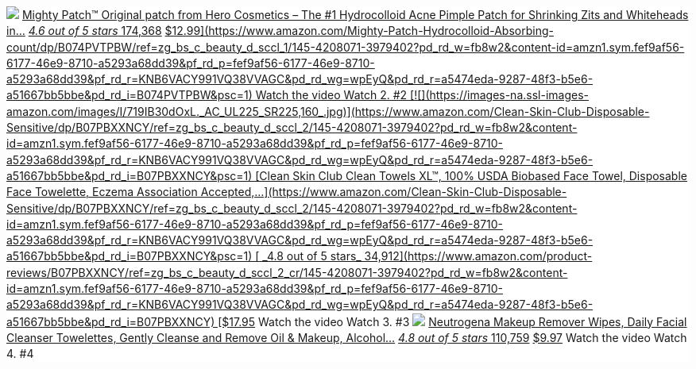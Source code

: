 [![](https://images-na.ssl-images-amazon.com/images/I/51Kx4Wt+VqL._AC_UL225_SR225,160_.jpg)](https://www.amazon.com/Mighty-Patch-Hydrocolloid-Absorbing-count/dp/B074PVTPBW/ref=zg_bs_c_beauty_d_sccl_1/145-4208071-3979402?pd_rd_w=fb8w2&content-id=amzn1.sym.fef9af56-6177-46e9-8710-a5293a68dd39&pf_rd_p=fef9af56-6177-46e9-8710-a5293a68dd39&pf_rd_r=KNB6VACY991VQ38VVAGC&pd_rd_wg=wpEyQ&pd_rd_r=a5474eda-9287-48f3-b5e6-a51667bb5bbe&pd_rd_i=B074PVTPBW&psc=1)
[Mighty Patch™ Original patch from Hero Cosmetics – The #1 Hydrocolloid Acne Pimple Patch for Shrinking Zits and Whiteheads in…](https://www.amazon.com/Mighty-Patch-Hydrocolloid-Absorbing-count/dp/B074PVTPBW/ref=zg_bs_c_beauty_d_sccl_1/145-4208071-3979402?pd_rd_w=fb8w2&content-id=amzn1.sym.fef9af56-6177-46e9-8710-a5293a68dd39&pf_rd_p=fef9af56-6177-46e9-8710-a5293a68dd39&pf_rd_r=KNB6VACY991VQ38VVAGC&pd_rd_wg=wpEyQ&pd_rd_r=a5474eda-9287-48f3-b5e6-a51667bb5bbe&pd_rd_i=B074PVTPBW&psc=1)
[ _4.6 out of 5 stars_ 174,368](https://www.amazon.com/product-reviews/B074PVTPBW/ref=zg_bs_c_beauty_d_sccl_1_cr/145-4208071-3979402?pd_rd_w=fb8w2&content-id=amzn1.sym.fef9af56-6177-46e9-8710-a5293a68dd39&pf_rd_p=fef9af56-6177-46e9-8710-a5293a68dd39&pf_rd_r=KNB6VACY991VQ38VVAGC&pd_rd_wg=wpEyQ&pd_rd_r=a5474eda-9287-48f3-b5e6-a51667bb5bbe&pd_rd_i=B074PVTPBW)
[$12.99](https://www.amazon.com/Mighty-Patch-Hydrocolloid-Absorbing-count/dp/B074PVTPBW/ref=zg_bs_c_beauty_d_sccl_1/145-4208071-3979402?pd_rd_w=fb8w2&content-id=amzn1.sym.fef9af56-6177-46e9-8710-a5293a68dd39&pf_rd_p=fef9af56-6177-46e9-8710-a5293a68dd39&pf_rd_r=KNB6VACY991VQ38VVAGC&pd_rd_wg=wpEyQ&pd_rd_r=a5474eda-9287-48f3-b5e6-a51667bb5bbe&pd_rd_i=B074PVTPBW&psc=1)
Watch the video
Watch 
  2. #2
[![](https://images-na.ssl-images-amazon.com/images/I/719IB30dOxL._AC_UL225_SR225,160_.jpg)](https://www.amazon.com/Clean-Skin-Club-Disposable-Sensitive/dp/B07PBXXNCY/ref=zg_bs_c_beauty_d_sccl_2/145-4208071-3979402?pd_rd_w=fb8w2&content-id=amzn1.sym.fef9af56-6177-46e9-8710-a5293a68dd39&pf_rd_p=fef9af56-6177-46e9-8710-a5293a68dd39&pf_rd_r=KNB6VACY991VQ38VVAGC&pd_rd_wg=wpEyQ&pd_rd_r=a5474eda-9287-48f3-b5e6-a51667bb5bbe&pd_rd_i=B07PBXXNCY&psc=1)
[Clean Skin Club Clean Towels XL™, 100% USDA Biobased Face Towel, Disposable Face Towelette, Eczema Association Accepted,…](https://www.amazon.com/Clean-Skin-Club-Disposable-Sensitive/dp/B07PBXXNCY/ref=zg_bs_c_beauty_d_sccl_2/145-4208071-3979402?pd_rd_w=fb8w2&content-id=amzn1.sym.fef9af56-6177-46e9-8710-a5293a68dd39&pf_rd_p=fef9af56-6177-46e9-8710-a5293a68dd39&pf_rd_r=KNB6VACY991VQ38VVAGC&pd_rd_wg=wpEyQ&pd_rd_r=a5474eda-9287-48f3-b5e6-a51667bb5bbe&pd_rd_i=B07PBXXNCY&psc=1)
[ _4.8 out of 5 stars_ 34,912](https://www.amazon.com/product-reviews/B07PBXXNCY/ref=zg_bs_c_beauty_d_sccl_2_cr/145-4208071-3979402?pd_rd_w=fb8w2&content-id=amzn1.sym.fef9af56-6177-46e9-8710-a5293a68dd39&pf_rd_p=fef9af56-6177-46e9-8710-a5293a68dd39&pf_rd_r=KNB6VACY991VQ38VVAGC&pd_rd_wg=wpEyQ&pd_rd_r=a5474eda-9287-48f3-b5e6-a51667bb5bbe&pd_rd_i=B07PBXXNCY)
[$17.95](https://www.amazon.com/Clean-Skin-Club-Disposable-Sensitive/dp/B07PBXXNCY/ref=zg_bs_c_beauty_d_sccl_2/145-4208071-3979402?pd_rd_w=fb8w2&content-id=amzn1.sym.fef9af56-6177-46e9-8710-a5293a68dd39&pf_rd_p=fef9af56-6177-46e9-8710-a5293a68dd39&pf_rd_r=KNB6VACY991VQ38VVAGC&pd_rd_wg=wpEyQ&pd_rd_r=a5474eda-9287-48f3-b5e6-a51667bb5bbe&pd_rd_i=B07PBXXNCY&psc=1)
Watch the video
Watch 
  3. #3
[![](https://images-na.ssl-images-amazon.com/images/I/71SIaY-e2pL._AC_UL225_SR225,160_.jpg)](https://www.amazon.com/Neutrogena-Cleansing-Towelettes-Waterproof-Alcohol-Free/dp/B00U2VQZDS/ref=zg_bs_c_beauty_d_sccl_3/145-4208071-3979402?pd_rd_w=fb8w2&content-id=amzn1.sym.fef9af56-6177-46e9-8710-a5293a68dd39&pf_rd_p=fef9af56-6177-46e9-8710-a5293a68dd39&pf_rd_r=KNB6VACY991VQ38VVAGC&pd_rd_wg=wpEyQ&pd_rd_r=a5474eda-9287-48f3-b5e6-a51667bb5bbe&pd_rd_i=B00U2VQZDS&psc=1)
[Neutrogena Makeup Remover Wipes, Daily Facial Cleanser Towelettes, Gently Cleanse and Remove Oil & Makeup, Alcohol…](https://www.amazon.com/Neutrogena-Cleansing-Towelettes-Waterproof-Alcohol-Free/dp/B00U2VQZDS/ref=zg_bs_c_beauty_d_sccl_3/145-4208071-3979402?pd_rd_w=fb8w2&content-id=amzn1.sym.fef9af56-6177-46e9-8710-a5293a68dd39&pf_rd_p=fef9af56-6177-46e9-8710-a5293a68dd39&pf_rd_r=KNB6VACY991VQ38VVAGC&pd_rd_wg=wpEyQ&pd_rd_r=a5474eda-9287-48f3-b5e6-a51667bb5bbe&pd_rd_i=B00U2VQZDS&psc=1)
[ _4.8 out of 5 stars_ 110,759](https://www.amazon.com/product-reviews/B00U2VQZDS/ref=zg_bs_c_beauty_d_sccl_3_cr/145-4208071-3979402?pd_rd_w=fb8w2&content-id=amzn1.sym.fef9af56-6177-46e9-8710-a5293a68dd39&pf_rd_p=fef9af56-6177-46e9-8710-a5293a68dd39&pf_rd_r=KNB6VACY991VQ38VVAGC&pd_rd_wg=wpEyQ&pd_rd_r=a5474eda-9287-48f3-b5e6-a51667bb5bbe&pd_rd_i=B00U2VQZDS)
[$9.97](https://www.amazon.com/Neutrogena-Cleansing-Towelettes-Waterproof-Alcohol-Free/dp/B00U2VQZDS/ref=zg_bs_c_beauty_d_sccl_3/145-4208071-3979402?pd_rd_w=fb8w2&content-id=amzn1.sym.fef9af56-6177-46e9-8710-a5293a68dd39&pf_rd_p=fef9af56-6177-46e9-8710-a5293a68dd39&pf_rd_r=KNB6VACY991VQ38VVAGC&pd_rd_wg=wpEyQ&pd_rd_r=a5474eda-9287-48f3-b5e6-a51667bb5bbe&pd_rd_i=B00U2VQZDS&psc=1)
Watch the video
Watch 
  4. #4
